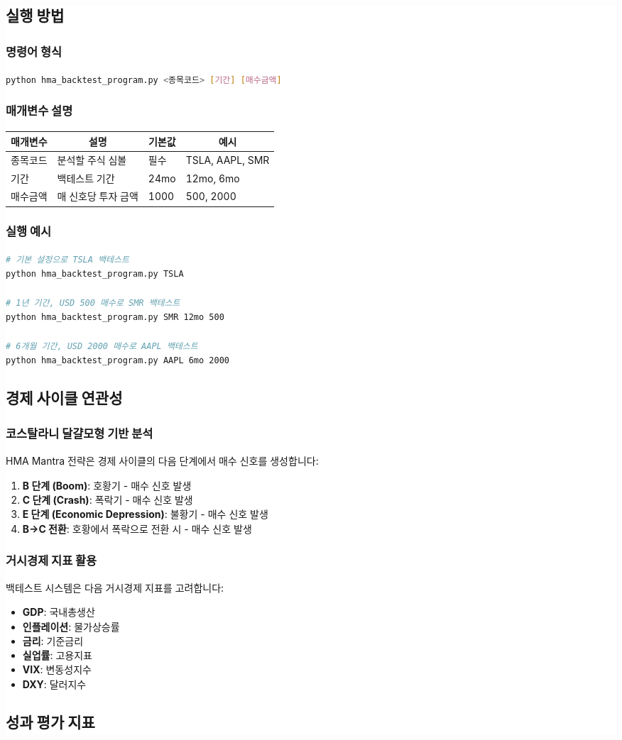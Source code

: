 ## 실행 방법

### 명령어 형식
```bash
python hma_backtest_program.py <종목코드> [기간] [매수금액]
```

### 매개변수 설명

| 매개변수 | 설명 | 기본값 | 예시 |
|----------|------|--------|------|
| 종목코드 | 분석할 주식 심볼 | 필수 | TSLA, AAPL, SMR |
| 기간 | 백테스트 기간 | 24mo | 12mo, 6mo |
| 매수금액 | 매 신호당 투자 금액 | 1000 | 500, 2000 |

### 실행 예시
```bash
# 기본 설정으로 TSLA 백테스트
python hma_backtest_program.py TSLA

# 1년 기간, USD 500 매수로 SMR 백테스트
python hma_backtest_program.py SMR 12mo 500

# 6개월 기간, USD 2000 매수로 AAPL 백테스트
python hma_backtest_program.py AAPL 6mo 2000
```

## 경제 사이클 연관성

### 코스탈라니 달걀모형 기반 분석

HMA Mantra 전략은 경제 사이클의 다음 단계에서 매수 신호를 생성합니다:

1. **B 단계 (Boom)**: 호황기 - 매수 신호 발생
2. **C 단계 (Crash)**: 폭락기 - 매수 신호 발생
3. **E 단계 (Economic Depression)**: 불황기 - 매수 신호 발생
4. **B→C 전환**: 호황에서 폭락으로 전환 시 - 매수 신호 발생

### 거시경제 지표 활용

백테스트 시스템은 다음 거시경제 지표를 고려합니다:
- **GDP**: 국내총생산
- **인플레이션**: 물가상승률
- **금리**: 기준금리
- **실업률**: 고용지표
- **VIX**: 변동성지수
- **DXY**: 달러지수

## 성과 평가 지표
